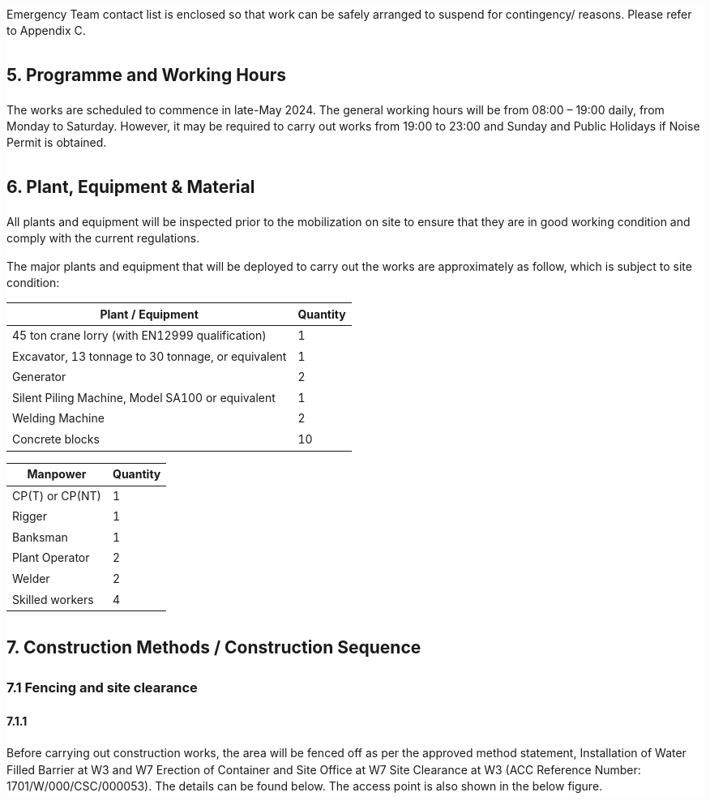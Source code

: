 Emergency Team contact list is enclosed so that work can be safely arranged to suspend for contingency/ reasons. Please refer to Appendix C.

## 5. **Programme and Working Hours**

The works are scheduled to commence in late-May 2024. The general working hours will be from 08:00 – 19:00 daily, from Monday to Saturday. However, it may be required to carry out works from 19:00 to 23:00 and Sunday and Public Holidays if Noise Permit is obtained.

## 6. **Plant, Equipment & Material**

All plants and equipment will be inspected prior to the mobilization on site to ensure that they are in good working condition and comply with the current regulations.

The major plants and equipment that will be deployed to carry out the works are approximately as follow, which is subject to site condition:

| Plant / Equipment | Quantity |
| ----------------- | -------- |
| 45 ton crane lorry (with EN12999 qualification) | 1 |
| Excavator, 13 tonnage to 30 tonnage, or equivalent | 1 |
| Generator | 2 |
| Silent Piling Machine, Model SA100 or equivalent | 1 |
| Welding Machine | 2 |
| Concrete blocks | 10 |

| Manpower | Quantity |
| -------- | -------- |
| CP(T) or CP(NT) | 1 |
| Rigger | 1 |
| Banksman | 1 |
| Plant Operator | 2 |
| Welder | 2 |
| Skilled workers | 4 |

## 7. **Construction Methods / Construction Sequence**

### 7.1 Fencing and site clearance

#### 7.1.1

Before carrying out construction works, the area will be fenced off as per the approved method statement, Installation of Water Filled Barrier at W3 and W7 Erection of Container and Site Office at W7 Site Clearance at W3 (ACC Reference Number: 1701/W/000/CSC/000053). The details can be found below. The access point is also shown in the below figure.

